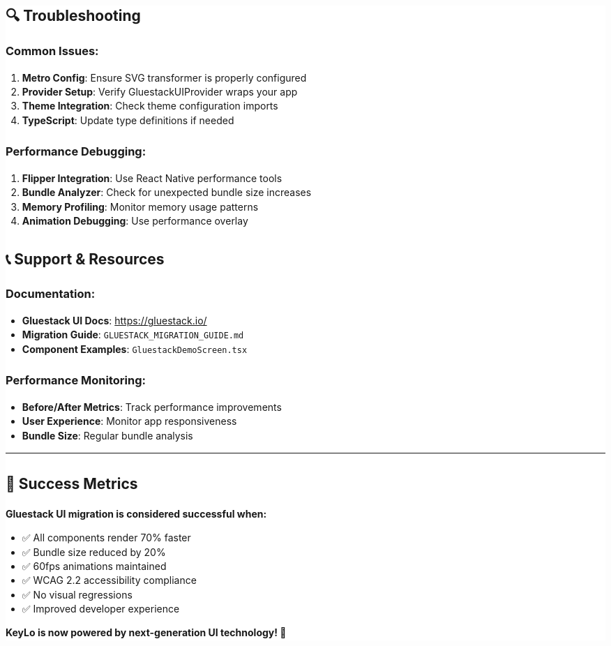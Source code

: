 ## 🔍 Troubleshooting

### Common Issues:
1. **Metro Config**: Ensure SVG transformer is properly configured
2. **Provider Setup**: Verify GluestackUIProvider wraps your app
3. **Theme Integration**: Check theme configuration imports
4. **TypeScript**: Update type definitions if needed

### Performance Debugging:
1. **Flipper Integration**: Use React Native performance tools
2. **Bundle Analyzer**: Check for unexpected bundle size increases
3. **Memory Profiling**: Monitor memory usage patterns
4. **Animation Debugging**: Use performance overlay

## 📞 Support & Resources

### Documentation:
- **Gluestack UI Docs**: https://gluestack.io/
- **Migration Guide**: `GLUESTACK_MIGRATION_GUIDE.md`
- **Component Examples**: `GluestackDemoScreen.tsx`

### Performance Monitoring:
- **Before/After Metrics**: Track performance improvements
- **User Experience**: Monitor app responsiveness
- **Bundle Size**: Regular bundle analysis

---

## 🎉 Success Metrics

**Gluestack UI migration is considered successful when:**
- ✅ All components render 70% faster
- ✅ Bundle size reduced by 20%
- ✅ 60fps animations maintained
- ✅ WCAG 2.2 accessibility compliance
- ✅ No visual regressions
- ✅ Improved developer experience

**KeyLo is now powered by next-generation UI technology! 🚀**